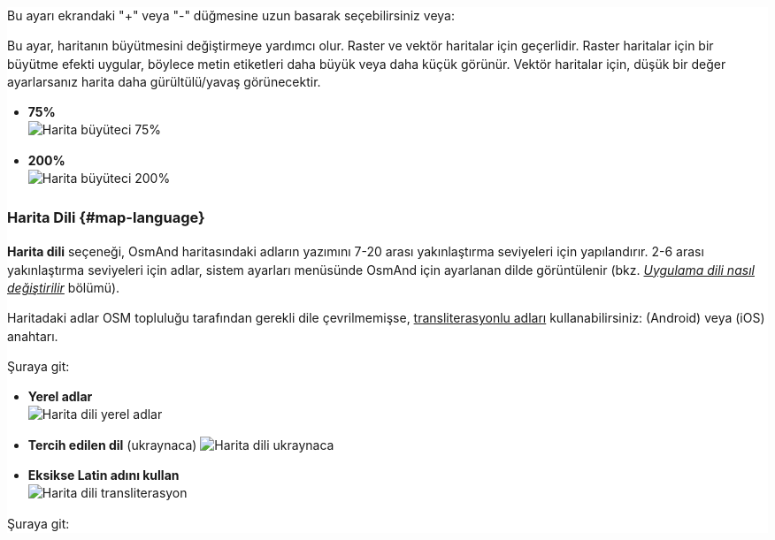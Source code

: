 </TabItem>

<TabItem value="ios" label="iOS">  

Bu ayarı ekrandaki "+" veya "-" düğmesine uzun basarak seçebilirsiniz veya:  
*<Translate ios="true" ids="shared_string_menu,configure_map,map_widget_renderer,map_magnifier"/>*

</TabItem>

</Tabs>

Bu ayar, haritanın büyütmesini değiştirmeye yardımcı olur. Raster ve vektör haritalar için geçerlidir. Raster haritalar için bir büyütme efekti uygular, böylece metin etiketleri daha büyük veya daha küçük görünür. Vektör haritalar için, düşük bir değer ayarlarsanız harita daha gürültülü/yavaş görünecektir.  

- **75%**  
    ![Harita büyüteci 75%](@site/static/img/map/map-magnifier-75.png)

- **200%**  
    ![Harita büyüteci 200%](@site/static/img/map/map-magnifier-200.png)


### Harita Dili {#map-language}

**Harita dili** seçeneği, OsmAnd haritasındaki adların yazımını 7-20 arası yakınlaştırma seviyeleri için yapılandırır. 2-6 arası yakınlaştırma seviyeleri için adlar, sistem ayarları menüsünde OsmAnd için ayarlanan dilde görüntülenir (bkz. *[Uygulama dili nasıl değiştirilir](../start-with/first-steps.md#how-to-change-app-language)* bölümü).  

Haritadaki adlar OSM topluluğu tarafından gerekli dile çevrilmemişse, [transliterasyonlu adları](https://en.wikipedia.org/wiki/Transliteration) kullanabilirsiniz: *<Translate android="true" ids="use_latin_name_if_missing"/>* (Android) veya *<Translate ios="true" ids="translit_names"/>* (iOS) anahtarı.  

<Tabs groupId="operating-systems" queryString="current-os">

<TabItem value="android" label="Android">  

Şuraya git: *<Translate android="true" ids="shared_string_menu,configure_map,map_widget_map_rendering,map_locale"/>*

- **Yerel adlar**  
    ![Harita dili yerel adlar](@site/static/img/map/map-language-local-names_2.png)

- **Tercih edilen dil** (ukraynaca)
    ![Harita dili ukraynaca](@site/static/img/map/map-language-urkanian_2.png)

- **Eksikse Latin adını kullan**  
    ![Harita dili transliterasyon](@site/static/img/map/map-language-transliterate_2.png)


</TabItem>

<TabItem value="ios" label="iOS">  

Şuraya git: *<Translate ios="true" ids="shared_string_menu,configure_map,shared_string_language,map_locale"/>*
